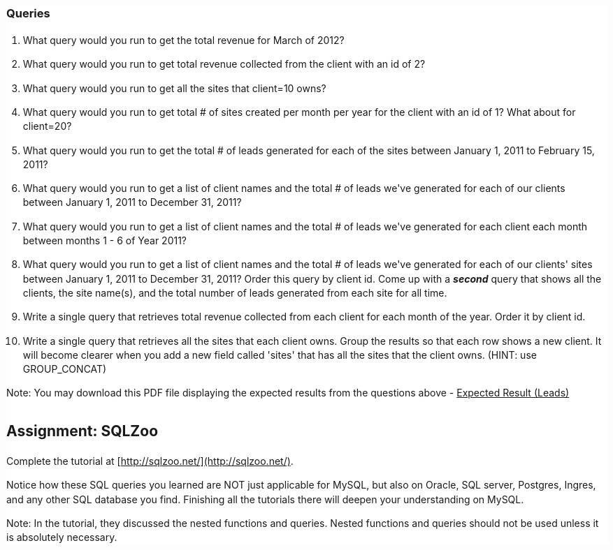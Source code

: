 ### Queries

1. What query would you run to get the total revenue for March of 2012?

2. What query would you run to get total revenue collected from the client with an id of 2?

3. What query would you run to get all the sites that client=10 owns?

4. What query would you run to get total # of sites created per month per year for the client with an id of 1? What about for client=20?

5. What query would you run to get the total # of leads generated for each of the sites between January 1, 2011 to February 15, 2011?

6. What query would you run to get a list of client names and the total # of leads we've generated for each of our clients between January 1, 2011 to December 31, 2011?

7. What query would you run to get a list of client names and the total # of leads we've generated for each client each month between months 1 - 6 of Year 2011?

8. What query would you run to get a list of client names and the total # of leads we've generated for each of our clients' sites between January 1, 2011 to December 31, 2011? Order this query by client id. Come up with a  **_second_**  query that shows all the clients, the site name(s), and the total number of leads generated from each site for all time.

9. Write a single query that retrieves total revenue collected from each client for each month of the year. Order it by client id.

10. Write a single query that retrieves all the sites that each client owns. Group the results so that each row shows a new client. It will become clearer when you add a new field called 'sites' that has all the sites that the client owns. (HINT: use GROUP_CONCAT)

Note: You may download this PDF file displaying the expected results from the questions above - [Expected Result (Leads)](https://s3.amazonaws.com/General_V88/boomyeah/company_209/chapter_3569/handouts/chapter3569_5440_MySQL-Optional-Leads-Expected-Result.pdf)

## Assignment: SQLZoo

Complete the tutorial at [http://sqlzoo.net/](http://sqlzoo.net/).

Notice how these SQL queries you learned are NOT just applicable for MySQL, but also on Oracle, SQL server, Postgres, Ingres, and any other SQL database you find. Finishing all the tutorials there will deepen your understanding on MySQL.

Note: In the tutorial, they discussed the nested functions and queries. Nested functions and queries should not be used unless it is absolutely necessary.



